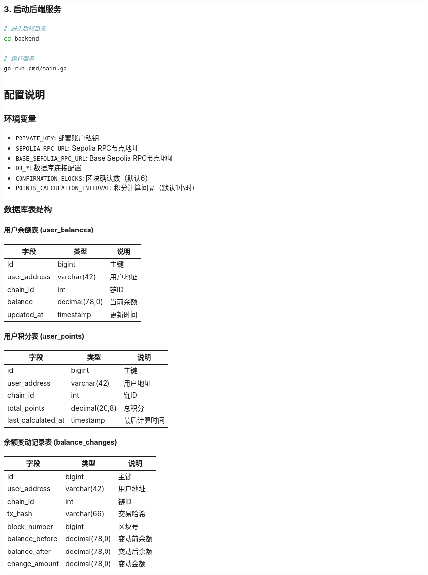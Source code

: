 ### 3. 启动后端服务
```bash
# 进入后端目录
cd backend

# 运行服务
go run cmd/main.go
```

## 配置说明

### 环境变量
- `PRIVATE_KEY`: 部署账户私钥
- `SEPOLIA_RPC_URL`: Sepolia RPC节点地址
- `BASE_SEPOLIA_RPC_URL`: Base Sepolia RPC节点地址
- `DB_*`: 数据库连接配置
- `CONFIRMATION_BLOCKS`: 区块确认数（默认6）
- `POINTS_CALCULATION_INTERVAL`: 积分计算间隔（默认1小时）

### 数据库表结构

#### 用户余额表 (user_balances)
| 字段 | 类型 | 说明 |
|------|------|------|
| id | bigint | 主键 |
| user_address | varchar(42) | 用户地址 |
| chain_id | int | 链ID |
| balance | decimal(78,0) | 当前余额 |
| updated_at | timestamp | 更新时间 |

#### 用户积分表 (user_points)
| 字段 | 类型 | 说明 |
|------|------|------|
| id | bigint | 主键 |
| user_address | varchar(42) | 用户地址 |
| chain_id | int | 链ID |
| total_points | decimal(20,8) | 总积分 |
| last_calculated_at | timestamp | 最后计算时间 |

#### 余额变动记录表 (balance_changes)
| 字段 | 类型 | 说明 |
|------|------|------|
| id | bigint | 主键 |
| user_address | varchar(42) | 用户地址 |
| chain_id | int | 链ID |
| tx_hash | varchar(66) | 交易哈希 |
| block_number | bigint | 区块号 |
| balance_before | decimal(78,0) | 变动前余额 |
| balance_after | decimal(78,0) | 变动后余额 |
| change_amount | decimal(78,0) | 变动金额 |